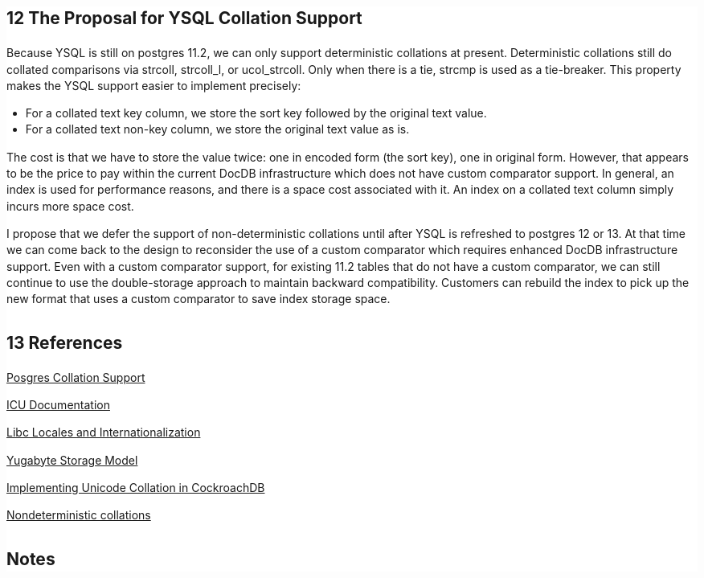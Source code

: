 ## 12 The Proposal for YSQL Collation Support

Because YSQL is still on postgres 11.2, we can only support deterministic collations at present. Deterministic collations still do collated comparisons via strcoll, strcoll_l, or ucol_strcoll. Only when there is a tie,  strcmp is used as a tie-breaker. This property makes the YSQL support easier to implement precisely:



*   For a collated text key column, we store the sort key followed by the original text value.
*   For a collated text non-key column, we store the original text value as is.

The cost is that we have to store the value twice: one in encoded form (the sort key), one in original form. However, that appears to be the price to pay within the current DocDB infrastructure which does not have custom comparator support. In general, an index is used for performance reasons, and there is a space cost associated with it. An index on a collated text column simply incurs more space cost.

I propose that we defer the support of non-deterministic collations until after YSQL is refreshed to postgres 12 or 13. At that time we can come back to the design to reconsider the use of a custom comparator which requires enhanced DocDB infrastructure support. Even with a custom comparator support, for existing 11.2 tables that do not have a custom comparator,  we can still continue to use the double-storage approach to maintain backward compatibility. Customers can rebuild the index to pick up the new format that uses a custom comparator to save index storage space.


## 13 References

[Posgres Collation Support](https://www.postgresql.org/docs/11/collation.html)

[ICU Documentation](https://unicode-org.github.io/icu/userguide/collation/api.html#getsortkey)

[Libc Locales and Internationalization](https://www.gnu.org/software/libc/manual/html_node/Locales.html)

[Yugabyte Storage Model](https://docs.yugabyte.com/latest/architecture/docdb/persistence/)

[Implementing Unicode Collation in CockroachDB](https://www.cockroachlabs.com/blog/unicode-collation-in-cockroachdb/)

[Nondeterministic collations](https://postgresql.verite.pro/blog/2019/10/14/nondeterministic-collations.html)



## Notes

[^1]:
     Postgres allows different client encoding and server encoding which pg_conversion allows. The server does the conversion both ways via function `perform_default_encoding_conversion `by specifying the `is_client_to_server` argument.

[^2]:
     YSQL also does normalization for floating point types, see `util::CanonicalizeFloat` and `util::CanonicalizeDouble`. For floating point numbers, we only store the canonicalized value and that is considered a well-accepted industry practice.
